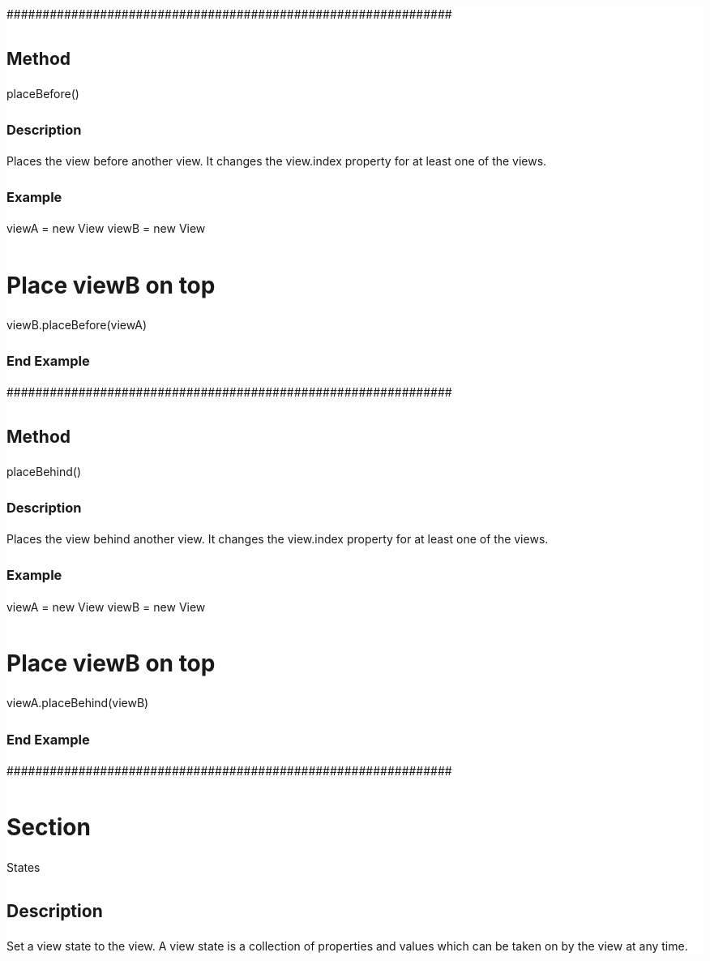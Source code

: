 
##############################################################
## Method
placeBefore()

### Description
Places the view before another view. It changes the view.index property for at least one of the views. 

### Example
viewA = new View
viewB = new View

# Place viewB on top
viewB.placeBefore(viewA)
### End Example



##############################################################
## Method
placeBehind()

### Description
Places the view behind another view. It changes the view.index property for at least one of the views. 

### Example
viewA = new View
viewB = new View

# Place viewB on top
viewA.placeBehind(viewB)
### End Example







##############################################################
# Section
States

## Description
Set a view state to the view. A view state is a collection of properties and values which can be taken on by the view at any time.

